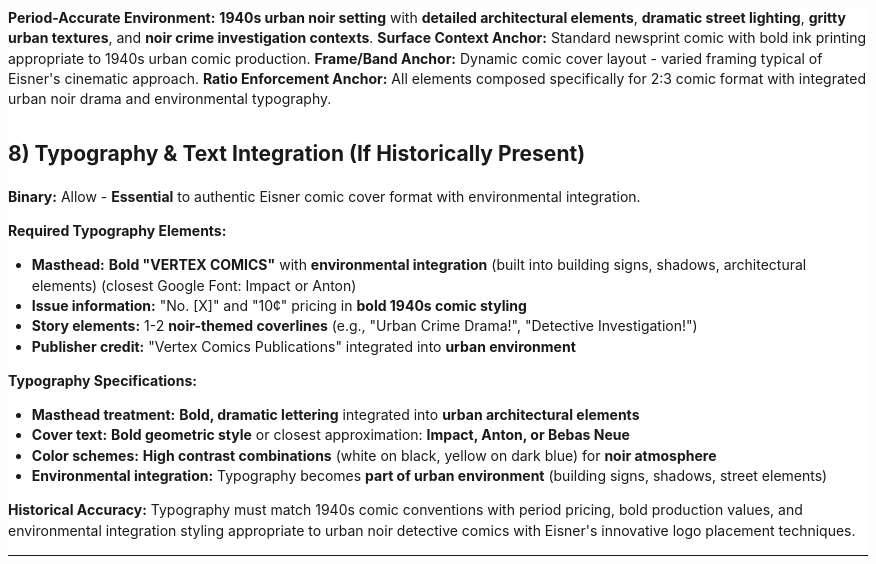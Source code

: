 **Period-Accurate Environment:** **1940s urban noir setting** with **detailed architectural elements**, **dramatic street lighting**, **gritty urban textures**, and **noir crime investigation contexts**. **Surface Context Anchor:** Standard newsprint comic with bold ink printing appropriate to 1940s urban comic production. **Frame/Band Anchor:** Dynamic comic cover layout - varied framing typical of Eisner's cinematic approach. **Ratio Enforcement Anchor:** All elements composed specifically for 2:3 comic format with integrated urban noir drama and environmental typography.
## 8) Typography & Text Integration (If Historically Present)

**Binary:** Allow - **Essential** to authentic Eisner comic cover format with environmental integration.

**Required Typography Elements:**

- **Masthead:** **Bold "VERTEX COMICS"** with **environmental integration** (built into building signs, shadows, architectural elements) (closest Google Font: Impact or Anton)
- **Issue information:** "No. [X]" and "10¢" pricing in **bold 1940s comic styling**
- **Story elements:** 1-2 **noir-themed coverlines** (e.g., "Urban Crime Drama!", "Detective Investigation!")
- **Publisher credit:** "Vertex Comics Publications" integrated into **urban environment**

**Typography Specifications:**

- **Masthead treatment:** **Bold, dramatic lettering** integrated into **urban architectural elements**
- **Cover text:** **Bold geometric style** or closest approximation: **Impact, Anton, or Bebas Neue**
- **Color schemes:** **High contrast combinations** (white on black, yellow on dark blue) for **noir atmosphere**
- **Environmental integration:** Typography becomes **part of urban environment** (building signs, shadows, street elements)

**Historical Accuracy:** Typography must match 1940s comic conventions with period pricing, bold production values, and environmental integration styling appropriate to urban noir detective comics with Eisner's innovative logo placement techniques.

------
